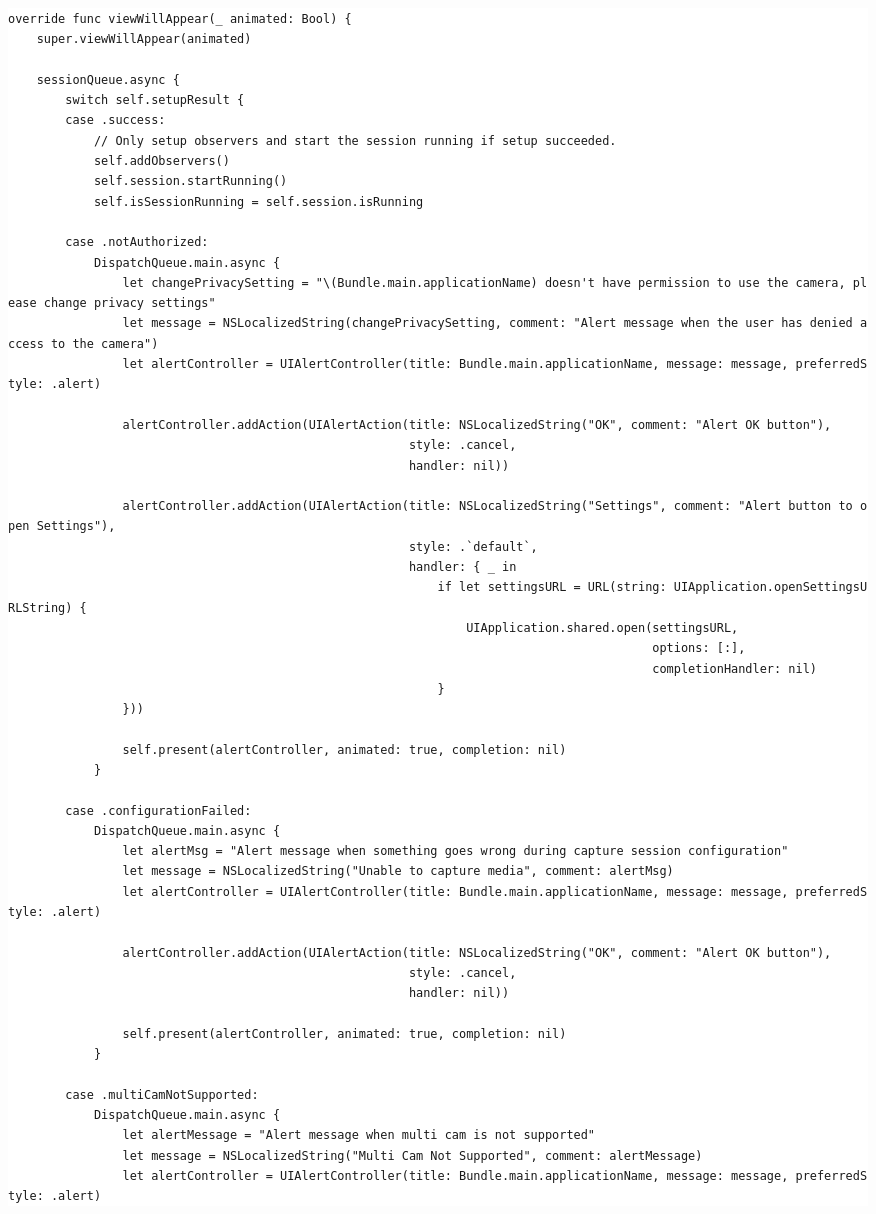 	override func viewWillAppear(_ animated: Bool) {
		super.viewWillAppear(animated)
		
		sessionQueue.async {
			switch self.setupResult {
			case .success:
				// Only setup observers and start the session running if setup succeeded.
				self.addObservers()
				self.session.startRunning()
				self.isSessionRunning = self.session.isRunning
				
			case .notAuthorized:
				DispatchQueue.main.async {
					let changePrivacySetting = "\(Bundle.main.applicationName) doesn't have permission to use the camera, please change privacy settings"
					let message = NSLocalizedString(changePrivacySetting, comment: "Alert message when the user has denied access to the camera")
					let alertController = UIAlertController(title: Bundle.main.applicationName, message: message, preferredStyle: .alert)
					
					alertController.addAction(UIAlertAction(title: NSLocalizedString("OK", comment: "Alert OK button"),
															style: .cancel,
															handler: nil))
					
					alertController.addAction(UIAlertAction(title: NSLocalizedString("Settings", comment: "Alert button to open Settings"),
															style: .`default`,
															handler: { _ in
																if let settingsURL = URL(string: UIApplication.openSettingsURLString) {
																	UIApplication.shared.open(settingsURL,
																							  options: [:],
																							  completionHandler: nil)
																}
					}))
					
					self.present(alertController, animated: true, completion: nil)
				}
				
			case .configurationFailed:
				DispatchQueue.main.async {
					let alertMsg = "Alert message when something goes wrong during capture session configuration"
					let message = NSLocalizedString("Unable to capture media", comment: alertMsg)
					let alertController = UIAlertController(title: Bundle.main.applicationName, message: message, preferredStyle: .alert)
					
					alertController.addAction(UIAlertAction(title: NSLocalizedString("OK", comment: "Alert OK button"),
															style: .cancel,
															handler: nil))
					
					self.present(alertController, animated: true, completion: nil)
				}
				
			case .multiCamNotSupported:
				DispatchQueue.main.async {
					let alertMessage = "Alert message when multi cam is not supported"
					let message = NSLocalizedString("Multi Cam Not Supported", comment: alertMessage)
					let alertController = UIAlertController(title: Bundle.main.applicationName, message: message, preferredStyle: .alert)
					
